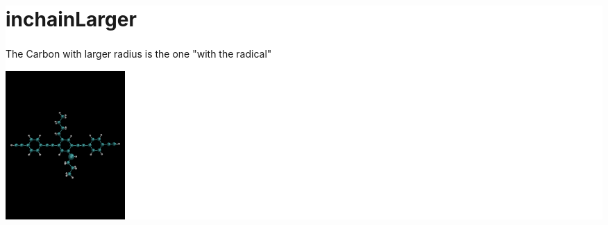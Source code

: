 # inchainLarger
The Carbon with larger radius is the one "with the radical"
<div style="display: flex;">
<img src="/4_1-inchainLarger/opt.png" alt="Image 1" width="20%">
